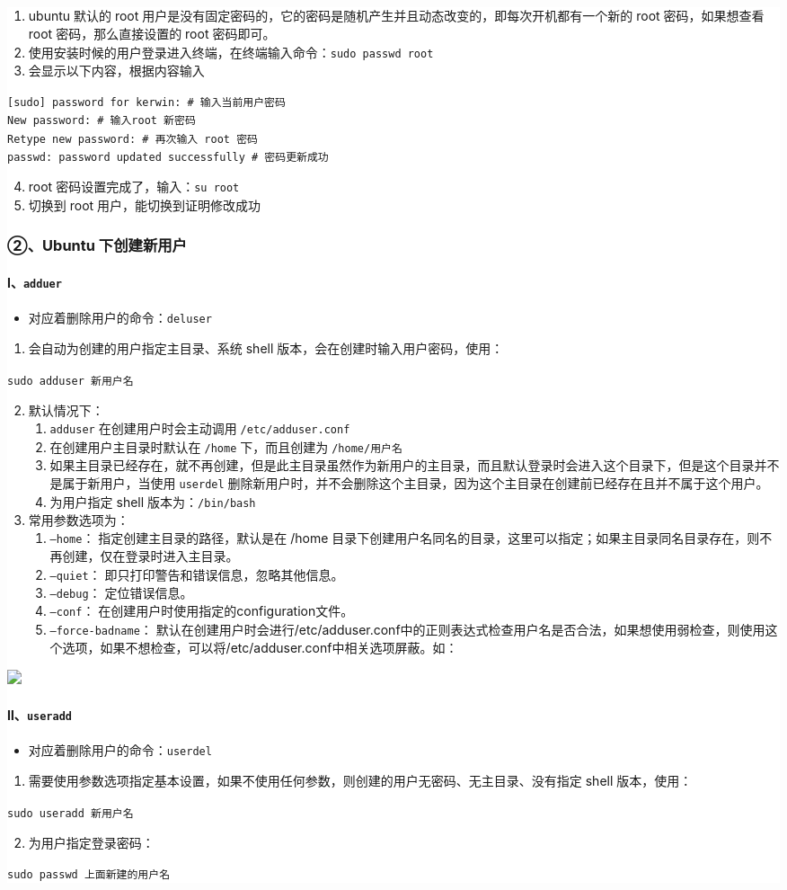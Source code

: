 1. ubuntu 默认的 root 用户是没有固定密码的，它的密码是随机产生并且动态改变的，即每次开机都有一个新的 root 密码，如果想查看 root 密码，那么直接设置的 root 密码即可。
2. 使用安装时候的用户登录进入终端，在终端输入命令：`sudo passwd root`
3.  会显示以下内容，根据内容输入

```shell
[sudo] password for kerwin: # 输入当前用户密码
New password: # 输入root 新密码
Retype new password: # 再次输入 root 密码
passwd: password updated successfully # 密码更新成功
```

4. root 密码设置完成了，输入：`su root`
5. 切换到 root 用户，能切换到证明修改成功

### ②、Ubuntu 下创建新用户

#### Ⅰ、`adduer`

- 对应着删除用户的命令：`deluser`

1. 会自动为创建的用户指定主目录、系统 shell 版本，会在创建时输入用户密码，使用：

```shell
sudo adduser 新用户名
```

2. 默认情况下：
   1. `adduser` 在创建用户时会主动调用 `/etc/adduser.conf`
   2. 在创建用户主目录时默认在 `/home` 下，而且创建为 `/home/用户名`
   3. 如果主目录已经存在，就不再创建，但是此主目录虽然作为新用户的主目录，而且默认登录时会进入这个目录下，但是这个目录并不是属于新用户，当使用 `userdel` 删除新用户时，并不会删除这个主目录，因为这个主目录在创建前已经存在且并不属于这个用户。
   4. 为用户指定 shell 版本为：`/bin/bash`
4. 常用参数选项为：
   1. `–home`： 指定创建主目录的路径，默认是在 /home 目录下创建用户名同名的目录，这里可以指定；如果主目录同名目录存在，则不再创建，仅在登录时进入主目录。
   2. `–quiet`： 即只打印警告和错误信息，忽略其他信息。
   3. `–debug`： 定位错误信息。
   4. `–conf`： 在创建用户时使用指定的configuration文件。
   5. `–force-badname`： 默认在创建用户时会进行/etc/adduser.conf中的正则表达式检查用户名是否合法，如果想使用弱检查，则使用这个选项，如果不想检查，可以将/etc/adduser.conf中相关选项屏蔽。如：

![](https://tool.yuehai.fun:63/file/downloadPublicFile?basePathType=takeDown&subPath=%2F%E5%85%B6%E4%BB%96%2Fattachments%2FPasted%20image%2020230725150747.png)

#### Ⅱ、`useradd`

- 对应着删除用户的命令：`userdel`

1. 需要使用参数选项指定基本设置，如果不使用任何参数，则创建的用户无密码、无主目录、没有指定 shell 版本，使用：

```shell
sudo useradd 新用户名
```

2. 为用户指定登录密码：

```shell
sudo passwd 上面新建的用户名
```
